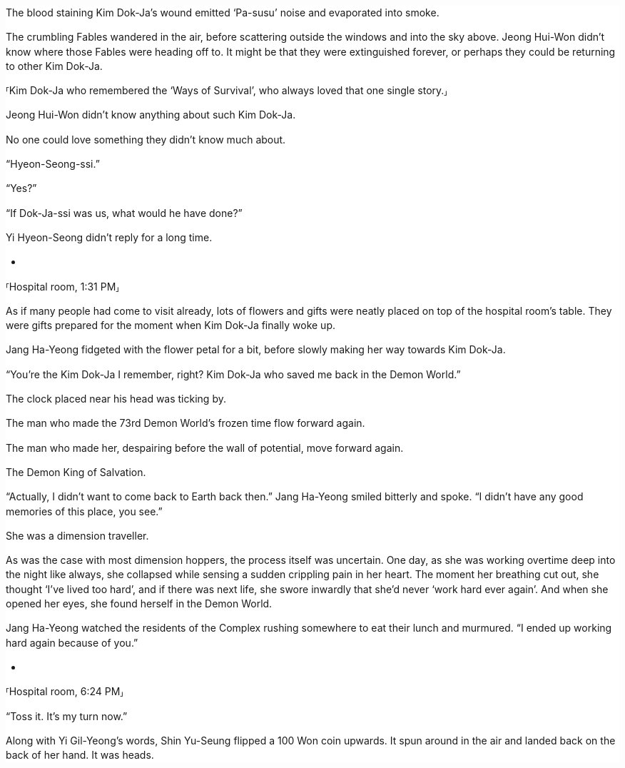 The blood staining Kim Dok-Ja’s wound emitted ‘Pa-susu’ noise and evaporated into smoke.

The crumbling Fables wandered in the air, before scattering outside the windows and into the sky above. Jeong Hui-Won didn’t know where those Fables were heading off to. It might be that they were extinguished forever, or perhaps they could be returning to other Kim Dok-Ja.

⸢Kim Dok-Ja who remembered the ‘Ways of Survival’, who always loved that one single story.⸥

Jeong Hui-Won didn’t know anything about such Kim Dok-Ja.

No one could love something they didn’t know much about.

“Hyeon-Seong-ssi.”

“Yes?”

“If Dok-Ja-ssi was us, what would he have done?”

Yi Hyeon-Seong didn’t reply for a long time.

-

⸢Hospital room, 1:31 PM⸥

As if many people had come to visit already, lots of flowers and gifts were neatly placed on top of the hospital room’s table. They were gifts prepared for the moment when Kim Dok-Ja finally woke up.

Jang Ha-Yeong fidgeted with the flower petal for a bit, before slowly making her way towards Kim Dok-Ja.

“You’re the Kim Dok-Ja I remember, right? Kim Dok-Ja who saved me back in the Demon World.”

The clock placed near his head was ticking by.

The man who made the 73rd Demon World’s frozen time flow forward again.

The man who made her, despairing before the wall of potential, move forward again.

The Demon King of Salvation.

“Actually, I didn’t want to come back to Earth back then.” Jang Ha-Yeong smiled bitterly and spoke. “I didn’t have any good memories of this place, you see.”

She was a dimension traveller.

As was the case with most dimension hoppers, the process itself was uncertain. One day, as she was working overtime deep into the night like always, she collapsed while sensing a sudden crippling pain in her heart. The moment her breathing cut out, she thought ‘I’ve lived too hard’, and if there was next life, she swore inwardly that she’d never ‘work hard ever again’. And when she opened her eyes, she found herself in the Demon World.

Jang Ha-Yeong watched the residents of the Complex rushing somewhere to eat their lunch and murmured. “I ended up working hard again because of you.”

-

⸢Hospital room, 6:24 PM⸥

“Toss it. It’s my turn now.”

Along with Yi Gil-Yeong’s words, Shin Yu-Seung flipped a 100 Won coin upwards. It spun around in the air and landed back on the back of her hand. It was heads.
